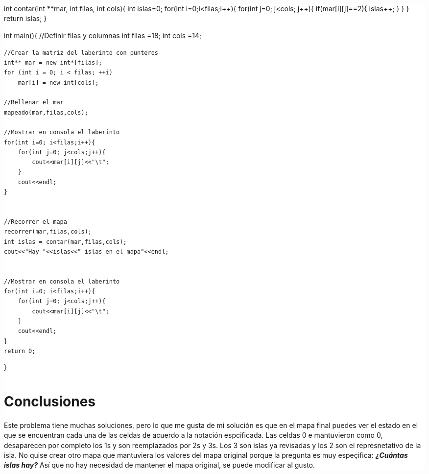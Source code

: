 int contar(int **mar, int filas, int cols){
	int islas=0;
	for(int i=0;i<filas;i++){
		for(int j=0; j<cols; j++){
			if(mar[i][j]==2){
				islas++;
			}
		}
	}
	return islas;
}

int main(){	
	//Definir filas y columnas
	int filas  	=18;
	int cols 	=14;

	//Crear la matriz del laberinto con punteros
	int** mar = new int*[filas];
    for (int i = 0; i < filas; ++i)
        mar[i] = new int[cols];
    
	//Rellenar el mar
	mapeado(mar,filas,cols);
	
	//Mostrar en consola el laberinto
	for(int i=0; i<filas;i++){
		for(int j=0; j<cols;j++){
			cout<<mar[i][j]<<"\t";
		}
		cout<<endl;
	}  
	
	
	//Recorrer el mapa 
	recorrer(mar,filas,cols);  
	int islas = contar(mar,filas,cols);
	cout<<"Hay "<<islas<<" islas en el mapa"<<endl;
	
	
	//Mostrar en consola el laberinto
	for(int i=0; i<filas;i++){
		for(int j=0; j<cols;j++){
			cout<<mar[i][j]<<"\t";
		}
		cout<<endl;
	}  
	return 0;   
}


# Conclusiones

Este problema tiene muchas soluciones, pero lo que me gusta de mi solución es que en el mapa final puedes ver  el estado en el que se encuentran cada una de las celdas de acuerdo a la notación espcificada. Las celdas 0 e mantuvieron como 0, desaparecen por completo los 1s y son reemplazados por 2s y 3s. Los 3 son islas ya revisadas y los 2 son el represnetativo de la isla. No quise crear otro mapa que mantuviera los valores del mapa original porque la pregunta es muy espeçifica: ***¿Cuántas islas hay?*** Así que no hay necesidad de mantener el mapa original, se puede modificar al gusto.